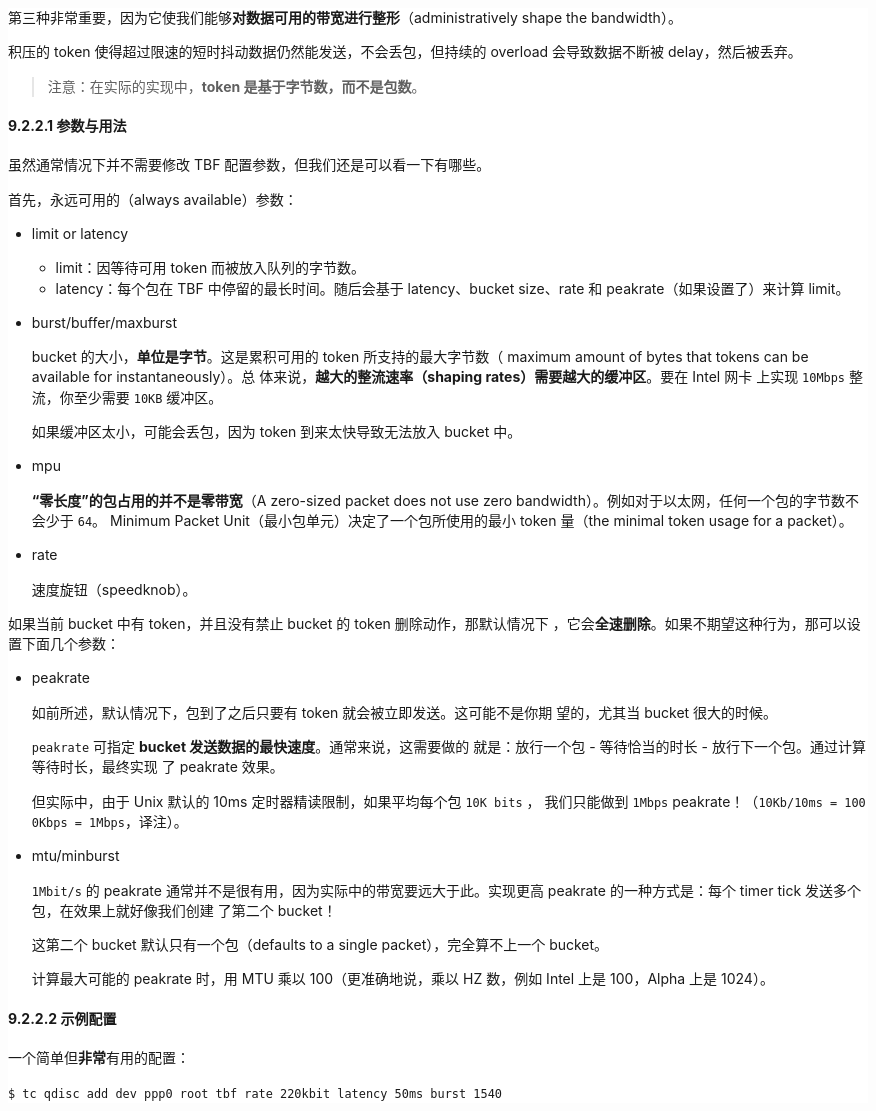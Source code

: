 第三种非常重要，因为它使我们能够**对数据可用的带宽进行整形**（administratively shape the bandwidth）。

积压的 token 使得超过限速的短时抖动数据仍然能发送，不会丢包，但持续的 overload 会导致数据不断被 delay，然后被丢弃。

> 注意：在实际的实现中，**token 是基于字节数，而不是包数**。

#### 9.2.2.1 参数与用法

虽然通常情况下并不需要修改 TBF 配置参数，但我们还是可以看一下有哪些。

首先，永远可用的（always available）参数：

- limit or latency

  - limit：因等待可用 token 而被放入队列的字节数。
  - latency：每个包在 TBF 中停留的最长时间。随后会基于 latency、bucket size、rate 和 peakrate（如果设置了）来计算 limit。

- burst/buffer/maxburst

  bucket 的大小，**单位是字节**。这是累积可用的 token 所支持的最大字节数（ maximum amount of bytes that tokens can be available for instantaneously）。总 体来说，**越大的整流速率（shaping rates）需要越大的缓冲区**。要在 Intel 网卡 上实现 `10Mbps` 整流，你至少需要 `10KB` 缓冲区。

  如果缓冲区太小，可能会丢包，因为 token 到来太快导致无法放入 bucket 中。

- mpu

  **“零长度”的包占用的并不是零带宽**（A zero-sized packet does not use zero bandwidth）。例如对于以太网，任何一个包的字节数不会少于 `64`。 Minimum Packet Unit（最小包单元）决定了一个包所使用的最小 token 量（the minimal token usage for a packet）。

- rate

  速度旋钮（speedknob）。

如果当前 bucket 中有 token，并且没有禁止 bucket 的 token 删除动作，那默认情况下 ，它会**全速删除**。如果不期望这种行为，那可以设置下面几个参数：

- peakrate

  如前所述，默认情况下，包到了之后只要有 token 就会被立即发送。这可能不是你期 望的，尤其当 bucket 很大的时候。

  `peakrate` 可指定 **bucket 发送数据的最快速度**。通常来说，这需要做的 就是：放行一个包 - 等待恰当的时长 - 放行下一个包。通过计算等待时长，最终实现 了 peakrate 效果。

  但实际中，由于 Unix 默认的 10ms 定时器精读限制，如果平均每个包 `10K bits` ， 我们只能做到 `1Mbps` peakrate！（`10Kb/10ms = 1000Kbps = 1Mbps`，译注）。

- mtu/minburst

  `1Mbit/s` 的 peakrate 通常并不是很有用，因为实际中的带宽要远大于此。实现更高 peakrate 的一种方式是：每个 timer tick 发送多个包，在效果上就好像我们创建 了第二个 bucket！

  这第二个 bucket 默认只有一个包（defaults to a single packet），完全算不上一个 bucket。

  计算最大可能的 peakrate 时，用 MTU 乘以 100（更准确地说，乘以 HZ 数，例如 Intel 上是 100，Alpha 上是 1024）。

#### 9.2.2.2 示例配置

一个简单但**非常**有用的配置：

```
$ tc qdisc add dev ppp0 root tbf rate 220kbit latency 50ms burst 1540
```
